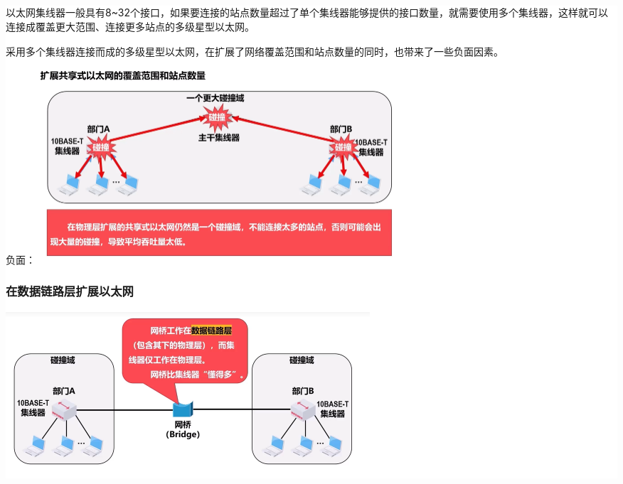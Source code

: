

以太网集线器一般具有8~32个接口，如果要连接的站点数量超过了单个集线器能够提供的接口数量，就需要使用多个集线器，这样就可以连接成覆盖更大范围、连接更多站点的多级星型以太网。

采用多个集线器连接而成的多级星型以太网，在扩展了网络覆盖范围和站点数量的同时，也带来了一些负面因素。

负面：<img src="%E8%AE%A1%E7%AE%97%E6%9C%BA%E7%BD%91%E7%BB%9C.assets/image-20231218135027031.png" alt="image-20231218135027031" style="zoom:50%;" />



### 在数据链路层扩展以太网

<img src="%E8%AE%A1%E7%AE%97%E6%9C%BA%E7%BD%91%E7%BB%9C.assets/image-20231218135230240.png" alt="image-20231218135230240" style="zoom:50%;" />
